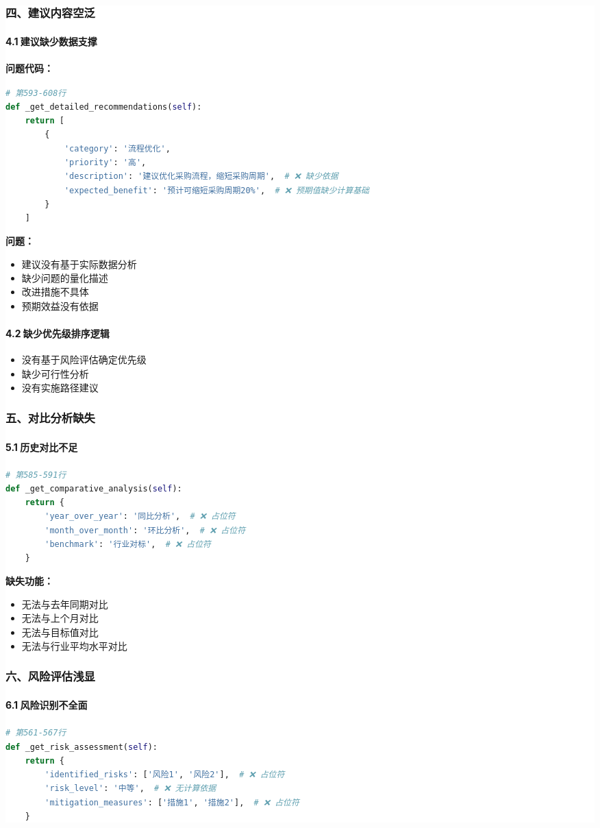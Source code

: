 ### 四、建议内容空泛

#### 4.1 建议缺少数据支撑
**问题代码：**
```python
# 第593-608行
def _get_detailed_recommendations(self):
    return [
        {
            'category': '流程优化',
            'priority': '高',
            'description': '建议优化采购流程，缩短采购周期',  # ❌ 缺少依据
            'expected_benefit': '预计可缩短采购周期20%',  # ❌ 预期值缺少计算基础
        }
    ]
```

**问题：**
- 建议没有基于实际数据分析
- 缺少问题的量化描述
- 改进措施不具体
- 预期效益没有依据

#### 4.2 缺少优先级排序逻辑
- 没有基于风险评估确定优先级
- 缺少可行性分析
- 没有实施路径建议

### 五、对比分析缺失

#### 5.1 历史对比不足
```python
# 第585-591行
def _get_comparative_analysis(self):
    return {
        'year_over_year': '同比分析',  # ❌ 占位符
        'month_over_month': '环比分析',  # ❌ 占位符
        'benchmark': '行业对标',  # ❌ 占位符
    }
```

**缺失功能：**
- 无法与去年同期对比
- 无法与上个月对比
- 无法与目标值对比
- 无法与行业平均水平对比

### 六、风险评估浅显

#### 6.1 风险识别不全面
```python
# 第561-567行
def _get_risk_assessment(self):
    return {
        'identified_risks': ['风险1', '风险2'],  # ❌ 占位符
        'risk_level': '中等',  # ❌ 无计算依据
        'mitigation_measures': ['措施1', '措施2'],  # ❌ 占位符
    }
```
